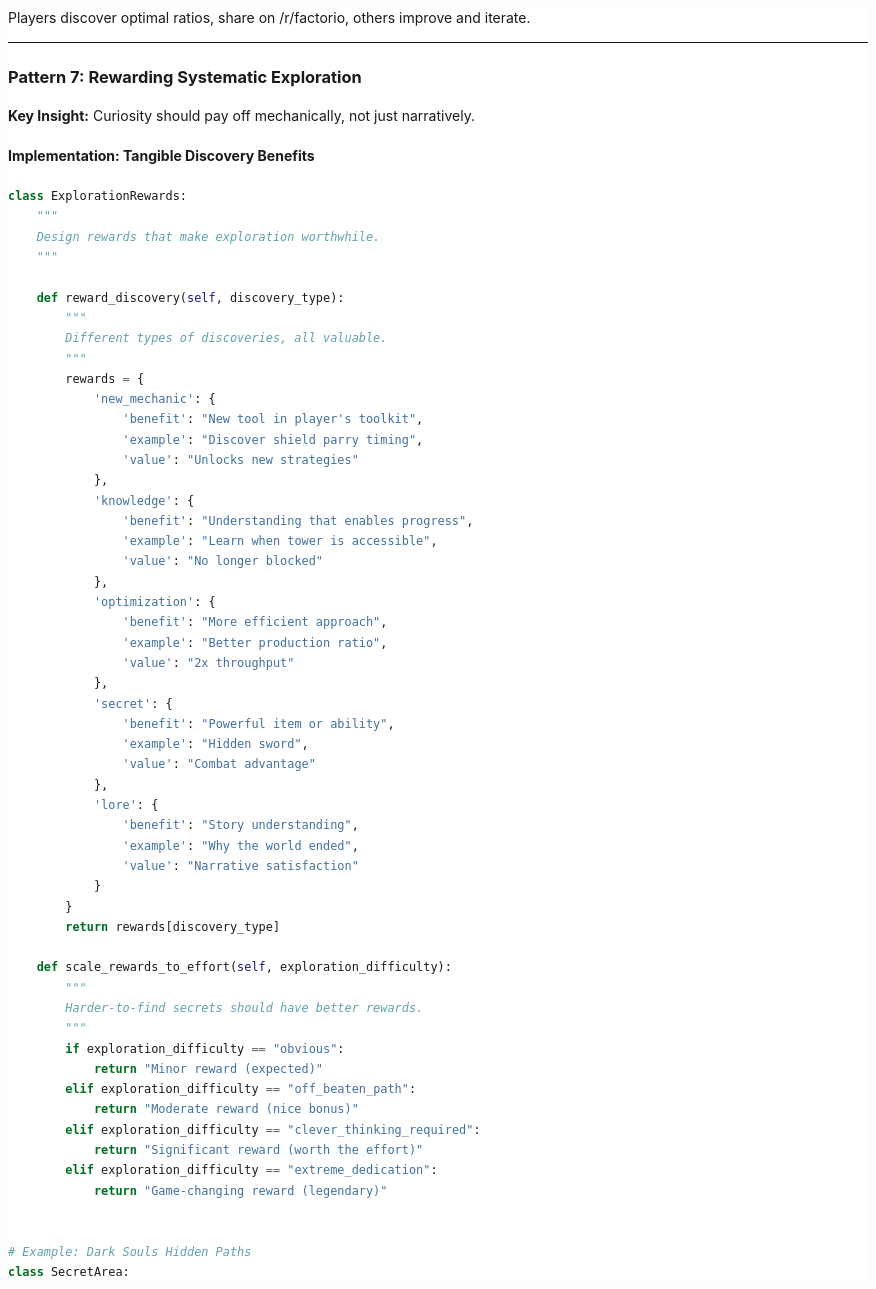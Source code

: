 Players discover optimal ratios, share on /r/factorio, others improve and iterate.

---

### Pattern 7: Rewarding Systematic Exploration

**Key Insight:** Curiosity should pay off mechanically, not just narratively.

#### Implementation: Tangible Discovery Benefits

```python
class ExplorationRewards:
    """
    Design rewards that make exploration worthwhile.
    """

    def reward_discovery(self, discovery_type):
        """
        Different types of discoveries, all valuable.
        """
        rewards = {
            'new_mechanic': {
                'benefit': "New tool in player's toolkit",
                'example': "Discover shield parry timing",
                'value': "Unlocks new strategies"
            },
            'knowledge': {
                'benefit': "Understanding that enables progress",
                'example': "Learn when tower is accessible",
                'value': "No longer blocked"
            },
            'optimization': {
                'benefit': "More efficient approach",
                'example': "Better production ratio",
                'value': "2x throughput"
            },
            'secret': {
                'benefit': "Powerful item or ability",
                'example': "Hidden sword",
                'value': "Combat advantage"
            },
            'lore': {
                'benefit': "Story understanding",
                'example': "Why the world ended",
                'value': "Narrative satisfaction"
            }
        }
        return rewards[discovery_type]

    def scale_rewards_to_effort(self, exploration_difficulty):
        """
        Harder-to-find secrets should have better rewards.
        """
        if exploration_difficulty == "obvious":
            return "Minor reward (expected)"
        elif exploration_difficulty == "off_beaten_path":
            return "Moderate reward (nice bonus)"
        elif exploration_difficulty == "clever_thinking_required":
            return "Significant reward (worth the effort)"
        elif exploration_difficulty == "extreme_dedication":
            return "Game-changing reward (legendary)"


# Example: Dark Souls Hidden Paths
class SecretArea:
```
